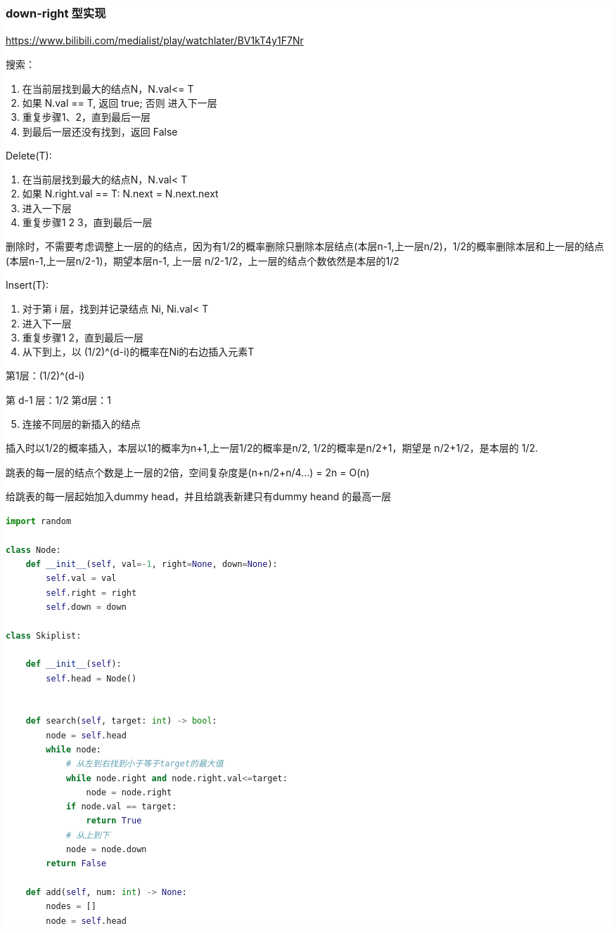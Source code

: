 ### down-right 型实现

https://www.bilibili.com/medialist/play/watchlater/BV1kT4y1F7Nr

搜索：
1. 在当前层找到最大的结点N，N.val<= T
2. 如果 N.val == T, 返回 true; 否则 进入下一层
3. 重复步骤1、2，直到最后一层
4. 到最后一层还没有找到，返回 False

Delete(T):
1. 在当前层找到最大的结点N，N.val< T
2. 如果 N.right.val == T: N.next = N.next.next
3. 进入一下层
4. 重复步骤1 2 3，直到最后一层


删除时，不需要考虑调整上一层的的结点，因为有1/2的概率删除只删除本层结点(本层n-1,上一层n/2)，1/2的概率删除本层和上一层的结点(本层n-1,上一层n/2-1)，期望本层n-1, 上一层 n/2-1/2，上一层的结点个数依然是本层的1/2

Insert(T):
1. 对于第 i 层，找到并记录结点 Ni, Ni.val< T
2. 进入下一层
3. 重复步骤1 2，直到最后一层
4. 从下到上，以 (1/2)^(d-i)的概率在Ni的右边插入元素T

第1层：(1/2)^(d-i)

第 d-1 层：1/2
第d层：1

5. 连接不同层的新插入的结点

插入时以1/2的概率插入，本层以1的概率为n+1,上一层1/2的概率是n/2, 1/2的概率是n/2+1，期望是 n/2+1/2，是本层的 1/2.

跳表的每一层的结点个数是上一层的2倍，空间复杂度是(n+n/2+n/4...) = 2n = O(n)

给跳表的每一层起始加入dummy head，并且给跳表新建只有dummy heand 的最高一层

```python
import random

class Node:
    def __init__(self, val=-1, right=None, down=None):
        self.val = val
        self.right = right
        self.down = down

class Skiplist:

    def __init__(self):
        self.head = Node()
        

    def search(self, target: int) -> bool:
        node = self.head
        while node:
            # 从左到右找到小于等于target的最大值
            while node.right and node.right.val<=target:
                node = node.right
            if node.val == target:
                return True
            # 从上到下
            node = node.down
        return False

    def add(self, num: int) -> None:
        nodes = []
        node = self.head
```